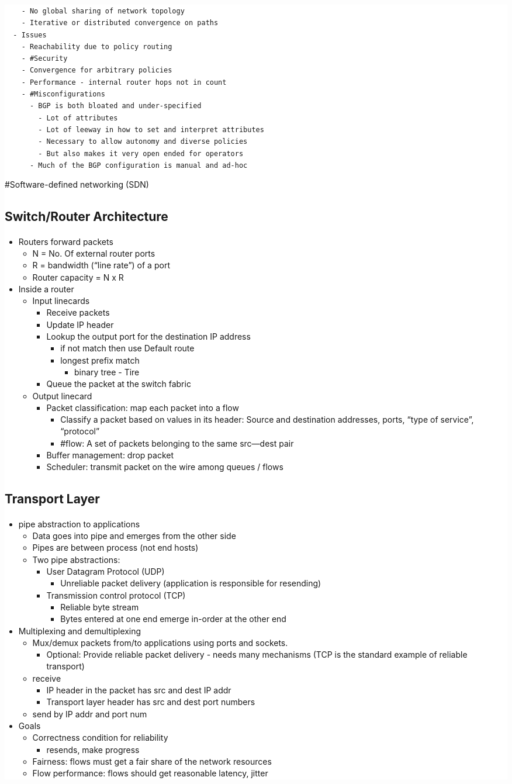         - No global sharing of network topology
        - Iterative or distributed convergence on paths
      - Issues
        - Reachability due to policy routing
        - #Security
        - Convergence for arbitrary policies
        - Performance - internal router hops not in count
        - #Misconfigurations
          - BGP is both bloated and under-specified
            - Lot of attributes
            - Lot of leeway in how to set and interpret attributes
            - Necessary to allow autonomy and diverse policies
            - But also makes it very open ended for operators
          - Much of the BGP configuration is manual and ad-hoc

  #Software-defined networking (SDN)

## Switch/Router Architecture

- Routers forward packets
  - N = No. Of external router ports
  - R = bandwidth (“line rate”) of a port
  - Router capacity = N x R
- Inside a router
  - Input linecards
    - Receive packets
    - Update IP header
    - Lookup the output port for the destination IP address
      - if not match then use Default route
      - longest prefix match
        - binary tree - Tire
    - Queue the packet at the switch fabric
  - Output linecard
    - Packet classification: map each packet into a flow
      - Classify a packet based on values in its header: Source and destination addresses, ports, “type of service”, “protocol”
      - #flow: A set of packets belonging to the same src—dest pair
    - Buffer management: drop packet
    - Scheduler: transmit packet on the wire among queues / flows

## Transport Layer

- pipe abstraction to applications
  - Data goes into pipe and emerges from the other side
  - Pipes are between process (not end hosts)
  - Two pipe abstractions:
    - User Datagram Protocol (UDP)
      - Unreliable packet delivery (application is responsible for resending)
    - Transmission control protocol (TCP)
      - Reliable byte stream
      - Bytes entered at one end emerge in-order at the other end
- Multiplexing and demultiplexing
  - Mux/demux packets from/to applications using ports and sockets.
    - Optional: Provide reliable packet delivery - needs many mechanisms (TCP is the standard example of reliable transport)
  - receive
    - IP header in the packet has src and dest IP addr
    - Transport layer header has src and dest port numbers
  - send by IP addr and port num
- Goals
  - Correctness condition for reliability
    - resends, make progress
  - Fairness: flows must get a fair share of the network resources
  - Flow performance: flows should get reasonable latency, jitter